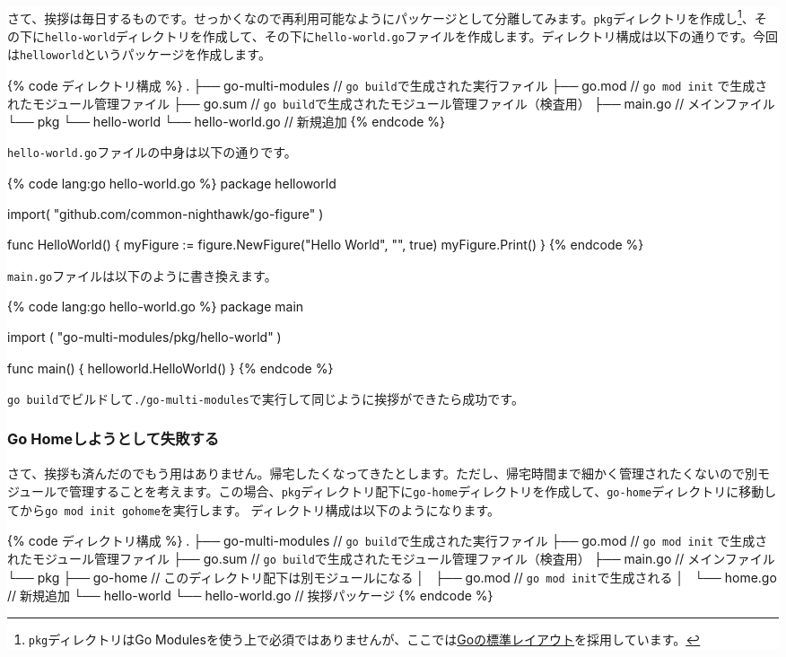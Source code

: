 さて、挨拶は毎日するものです。せっかくなので再利用可能なようにパッケージとして分離してみます。`pkg`ディレクトリを作成し[^1]、その下に`hello-world`ディレクトリを作成して、その下に`hello-world.go`ファイルを作成します。ディレクトリ構成は以下の通りです。今回は`helloworld`というパッケージを作成します。

{% code ディレクトリ構成 %}
.
├── go-multi-modules // `go build`で生成された実行ファイル
├── go.mod // `go mod init` で生成されたモジュール管理ファイル
├── go.sum // `go build`で生成されたモジュール管理ファイル（検査用）
├── main.go // メインファイル
└── pkg
    └── hello-world
        └── hello-world.go // 新規追加
{% endcode %}


`hello-world.go`ファイルの中身は以下の通りです。

{% code lang:go hello-world.go %}
package helloworld

import(
	"github.com/common-nighthawk/go-figure"
)

func HelloWorld() {
	myFigure := figure.NewFigure("Hello World", "", true)
  myFigure.Print()
}
{% endcode %}

`main.go`ファイルは以下のように書き換えます。

{% code lang:go hello-world.go %}
package main

import (
	"go-multi-modules/pkg/hello-world"
)

func main() {
	helloworld.HelloWorld()
}
{% endcode %}

`go build`でビルドして`./go-multi-modules`で実行して同じように挨拶ができたら成功です。

[^1]: `pkg`ディレクトリはGo Modulesを使う上で必須ではありませんが、ここでは[Goの標準レイアウト](https://github.com/golang-standards/project-layout)を採用しています。

### Go Homeしようとして失敗する

さて、挨拶も済んだのでもう用はありません。帰宅したくなってきたとします。ただし、帰宅時間まで細かく管理されたくないので別モジュールで管理することを考えます。この場合、`pkg`ディレクトリ配下に`go-home`ディレクトリを作成して、`go-home`ディレクトリに移動してから`go mod init gohome`を実行します。
ディレクトリ構成は以下のようになります。

{% code ディレクトリ構成 %}
.
├── go-multi-modules // `go build`で生成された実行ファイル
├── go.mod // `go mod init` で生成されたモジュール管理ファイル
├── go.sum // `go build`で生成されたモジュール管理ファイル（検査用）
├── main.go // メインファイル
└── pkg
    ├── go-home // このディレクトリ配下は別モジュールになる
    │   ├── go.mod // `go mod init`で生成される
    │   └── home.go // 新規追加
    └── hello-world
        └── hello-world.go // 挨拶パッケージ
{% endcode %}


[^2]: Go Homeはネタなので優しくスルーして頂けると幸いです。